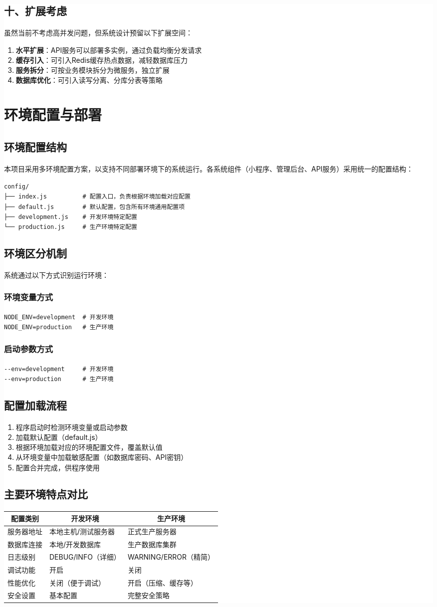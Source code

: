 ## 十、扩展考虑

虽然当前不考虑高并发问题，但系统设计预留以下扩展空间：

1. **水平扩展**：API服务可以部署多实例，通过负载均衡分发请求
2. **缓存引入**：可引入Redis缓存热点数据，减轻数据库压力
3. **服务拆分**：可按业务模块拆分为微服务，独立扩展
4. **数据库优化**：可引入读写分离、分库分表等策略

# 环境配置与部署

## 环境配置结构

本项目采用多环境配置方案，以支持不同部署环境下的系统运行。各系统组件（小程序、管理后台、API服务）采用统一的配置结构：

```
config/
├── index.js          # 配置入口，负责根据环境加载对应配置
├── default.js        # 默认配置，包含所有环境通用配置项
├── development.js    # 开发环境特定配置
└── production.js     # 生产环境特定配置
```

## 环境区分机制

系统通过以下方式识别运行环境：

### 环境变量方式
```
NODE_ENV=development  # 开发环境
NODE_ENV=production   # 生产环境
```

### 启动参数方式
```
--env=development     # 开发环境
--env=production      # 生产环境
```

## 配置加载流程

1. 程序启动时检测环境变量或启动参数
2. 加载默认配置（default.js）
3. 根据环境加载对应的环境配置文件，覆盖默认值
4. 从环境变量中加载敏感配置（如数据库密码、API密钥）
5. 配置合并完成，供程序使用

## 主要环境特点对比

| 配置类别 | 开发环境 | 生产环境 |
|---------|---------|---------|
| 服务器地址 | 本地主机/测试服务器 | 正式生产服务器 |
| 数据库连接 | 本地/开发数据库 | 生产数据库集群 |
| 日志级别 | DEBUG/INFO（详细） | WARNING/ERROR（精简） |
| 调试功能 | 开启 | 关闭 |
| 性能优化 | 关闭（便于调试） | 开启（压缩、缓存等） |
| 安全设置 | 基本配置 | 完整安全策略 |
